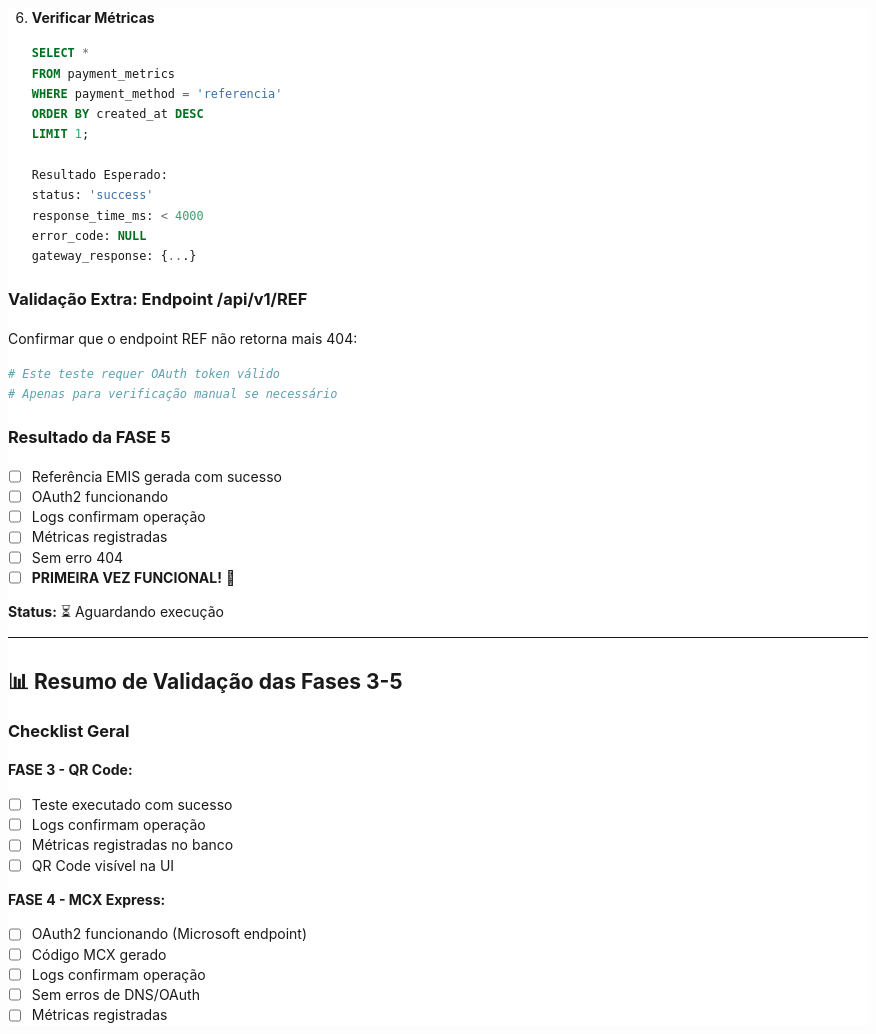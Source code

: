 6. **Verificar Métricas**
   ```sql
   SELECT *
   FROM payment_metrics
   WHERE payment_method = 'referencia'
   ORDER BY created_at DESC
   LIMIT 1;
   
   Resultado Esperado:
   status: 'success'
   response_time_ms: < 4000
   error_code: NULL
   gateway_response: {...}
   ```

### Validação Extra: Endpoint /api/v1/REF

Confirmar que o endpoint REF não retorna mais 404:

```bash
# Este teste requer OAuth token válido
# Apenas para verificação manual se necessário
```

### Resultado da FASE 5
- [ ] Referência EMIS gerada com sucesso
- [ ] OAuth2 funcionando
- [ ] Logs confirmam operação
- [ ] Métricas registradas
- [ ] Sem erro 404
- [ ] **PRIMEIRA VEZ FUNCIONAL!** 🎉

**Status:** ⏳ Aguardando execução

---

## 📊 Resumo de Validação das Fases 3-5

### Checklist Geral

**FASE 3 - QR Code:**
- [ ] Teste executado com sucesso
- [ ] Logs confirmam operação
- [ ] Métricas registradas no banco
- [ ] QR Code visível na UI

**FASE 4 - MCX Express:**
- [ ] OAuth2 funcionando (Microsoft endpoint)
- [ ] Código MCX gerado
- [ ] Logs confirmam operação
- [ ] Sem erros de DNS/OAuth
- [ ] Métricas registradas
